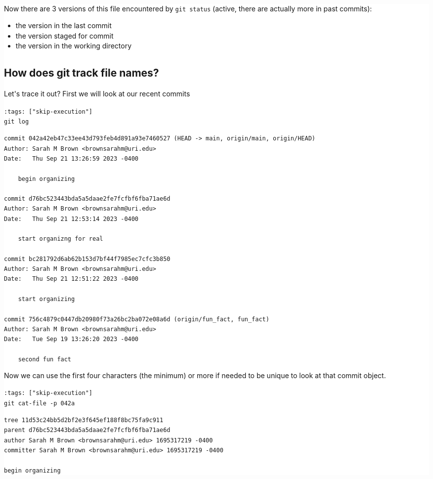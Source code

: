Now there are 3 versions of this file encountered by `git status` (active, there are actually more in past commits):
- the version in the last commit 
- the version staged for commit 
- the version in the working directory


## How does git track file names?  

Let's trace it out?  First  we will look at our recent commits 

```{code-cell} bash
:tags: ["skip-execution"]
git log 
```

```{code-block} console
commit 042a42eb47c33ee43d793feb4d891a93e7460527 (HEAD -> main, origin/main, origin/HEAD)
Author: Sarah M Brown <brownsarahm@uri.edu>
Date:   Thu Sep 21 13:26:59 2023 -0400

    begin organizing

commit d76bc523443bda5a5daae2fe7fcfbf6fba71ae6d
Author: Sarah M Brown <brownsarahm@uri.edu>
Date:   Thu Sep 21 12:53:14 2023 -0400

    start organizng for real

commit bc281792d6ab62b153d7bf44f7985ec7cfc3b850
Author: Sarah M Brown <brownsarahm@uri.edu>
Date:   Thu Sep 21 12:51:22 2023 -0400

    start organizing

commit 756c4879c0447db20980f73a26bc2ba072e08a6d (origin/fun_fact, fun_fact)
Author: Sarah M Brown <brownsarahm@uri.edu>
Date:   Tue Sep 19 13:26:20 2023 -0400

    second fun fact

```

Now we can use the first four characters (the minimum) or more if needed to be unique to look at that commit object. 

```{code-cell} bash
:tags: ["skip-execution"]
git cat-file -p 042a
```

```{code-block} console
tree 11d53c24bb5d2bf2e3f645ef188f8bc75fa9c911
parent d76bc523443bda5a5daae2fe7fcfbf6fba71ae6d
author Sarah M Brown <brownsarahm@uri.edu> 1695317219 -0400
committer Sarah M Brown <brownsarahm@uri.edu> 1695317219 -0400

begin organizing
```
